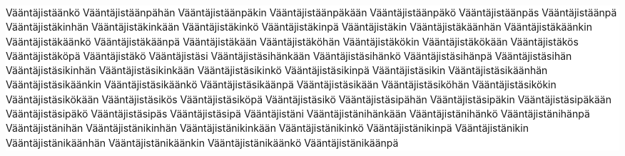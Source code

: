 Vääntäjistäänkö
Vääntäjistäänpähän
Vääntäjistäänpäkin
Vääntäjistäänpäkään
Vääntäjistäänpäkö
Vääntäjistäänpäs
Vääntäjistäänpä
Vääntäjistäkinhän
Vääntäjistäkinkään
Vääntäjistäkinkö
Vääntäjistäkinpä
Vääntäjistäkin
Vääntäjistäkäänhän
Vääntäjistäkäänkin
Vääntäjistäkäänkö
Vääntäjistäkäänpä
Vääntäjistäkään
Vääntäjistäköhän
Vääntäjistäkökin
Vääntäjistäkökään
Vääntäjistäkös
Vääntäjistäköpä
Vääntäjistäkö
Vääntäjistäsi
Vääntäjistäsihänkään
Vääntäjistäsihänkö
Vääntäjistäsihänpä
Vääntäjistäsihän
Vääntäjistäsikinhän
Vääntäjistäsikinkään
Vääntäjistäsikinkö
Vääntäjistäsikinpä
Vääntäjistäsikin
Vääntäjistäsikäänhän
Vääntäjistäsikäänkin
Vääntäjistäsikäänkö
Vääntäjistäsikäänpä
Vääntäjistäsikään
Vääntäjistäsiköhän
Vääntäjistäsikökin
Vääntäjistäsikökään
Vääntäjistäsikös
Vääntäjistäsiköpä
Vääntäjistäsikö
Vääntäjistäsipähän
Vääntäjistäsipäkin
Vääntäjistäsipäkään
Vääntäjistäsipäkö
Vääntäjistäsipäs
Vääntäjistäsipä
Vääntäjistäni
Vääntäjistänihänkään
Vääntäjistänihänkö
Vääntäjistänihänpä
Vääntäjistänihän
Vääntäjistänikinhän
Vääntäjistänikinkään
Vääntäjistänikinkö
Vääntäjistänikinpä
Vääntäjistänikin
Vääntäjistänikäänhän
Vääntäjistänikäänkin
Vääntäjistänikäänkö
Vääntäjistänikäänpä